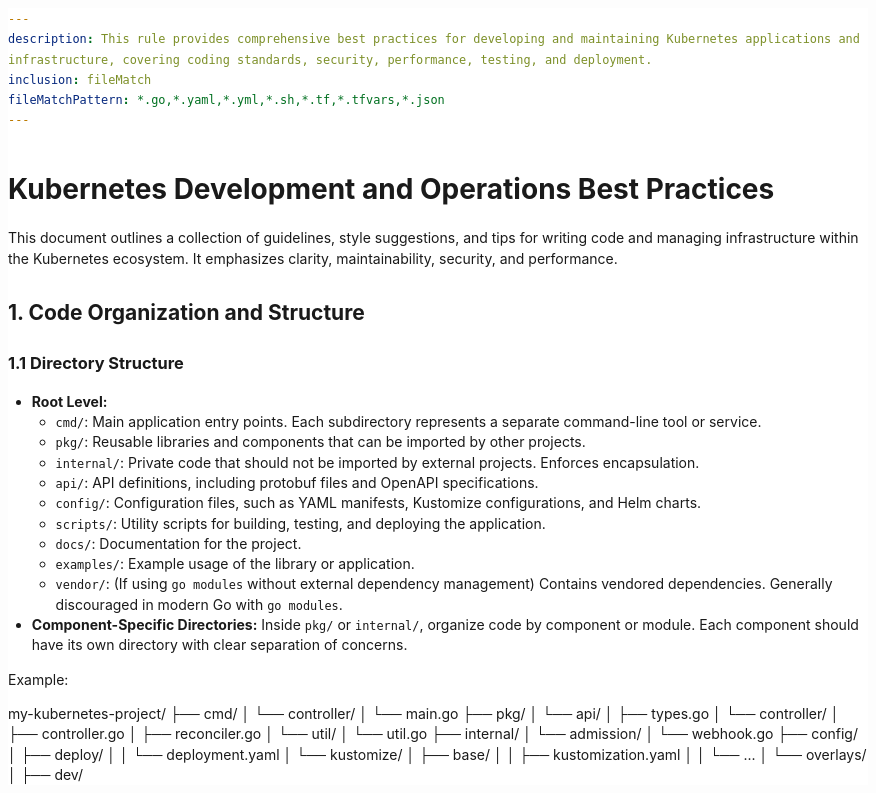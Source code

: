 ```yaml
---
description: This rule provides comprehensive best practices for developing and maintaining Kubernetes applications and infrastructure, covering coding standards, security, performance, testing, and deployment.
inclusion: fileMatch
fileMatchPattern: *.go,*.yaml,*.yml,*.sh,*.tf,*.tfvars,*.json
---
```

# Kubernetes Development and Operations Best Practices

This document outlines a collection of guidelines, style suggestions, and tips for writing code and managing infrastructure within the Kubernetes ecosystem. It emphasizes clarity, maintainability, security, and performance.

## 1. Code Organization and Structure

### 1.1 Directory Structure

- **Root Level:**
  - `cmd/`:  Main application entry points. Each subdirectory represents a separate command-line tool or service.
  - `pkg/`: Reusable libraries and components that can be imported by other projects.
  - `internal/`: Private code that should not be imported by external projects.  Enforces encapsulation.
  - `api/`:  API definitions, including protobuf files and OpenAPI specifications.
  - `config/`: Configuration files, such as YAML manifests, Kustomize configurations, and Helm charts.
  - `scripts/`: Utility scripts for building, testing, and deploying the application.
  - `docs/`: Documentation for the project.
  - `examples/`: Example usage of the library or application.
  - `vendor/`: (If using `go modules` without external dependency management) Contains vendored dependencies.  Generally discouraged in modern Go with `go modules`.
- **Component-Specific Directories:** Inside `pkg/` or `internal/`, organize code by component or module. Each component should have its own directory with clear separation of concerns.

Example:


my-kubernetes-project/
├── cmd/
│   └── controller/
│       └── main.go
├── pkg/
│   └── api/
│       ├── types.go
│   └── controller/
│       ├── controller.go
│       ├── reconciler.go
│   └── util/
│       └── util.go
├── internal/
│   └── admission/
│       └── webhook.go
├── config/
│   ├── deploy/
│   │   └── deployment.yaml
│   └── kustomize/
│       ├── base/
│       │   ├── kustomization.yaml
│       │   └── ...
│       └── overlays/
│           ├── dev/